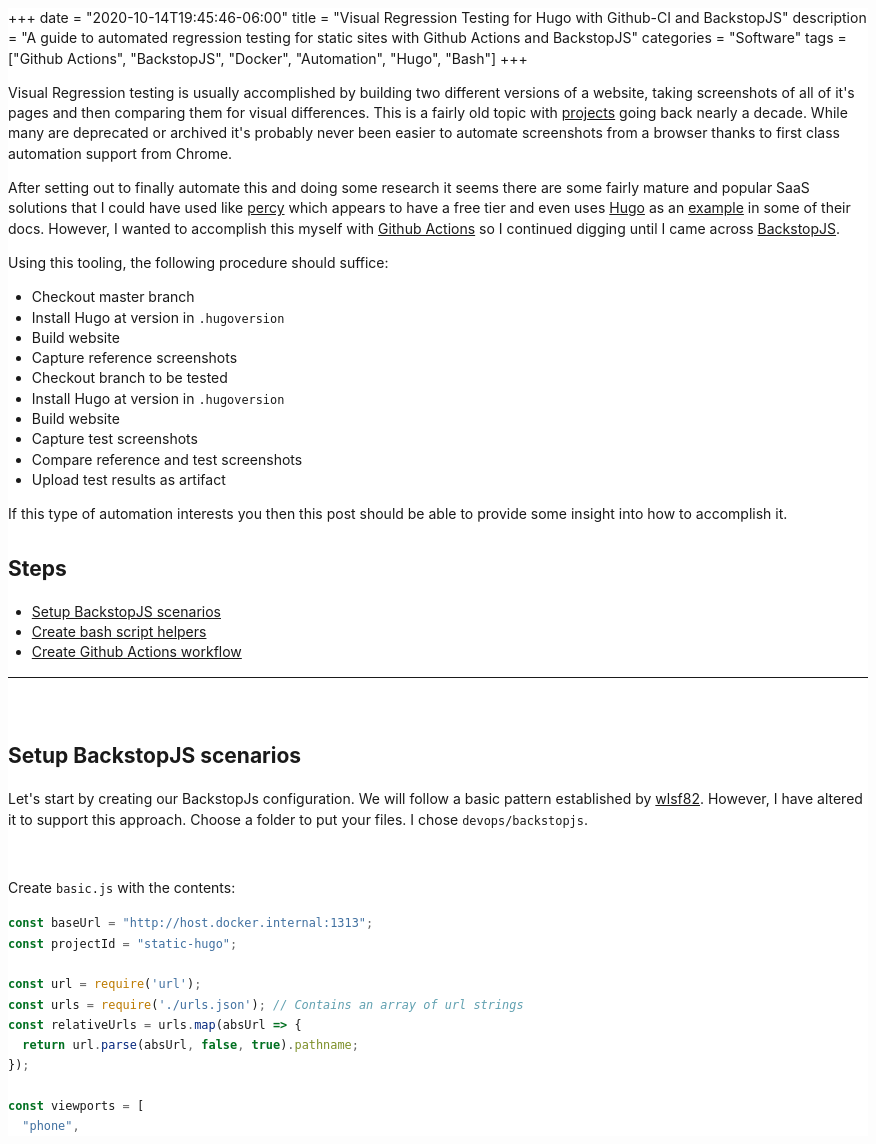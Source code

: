 +++
date = "2020-10-14T19:45:46-06:00"
title = "Visual Regression Testing for Hugo with Github-CI and BackstopJS"
description = "A guide to automated regression testing for static sites with Github Actions and BackstopJS"
categories = "Software"
tags = ["Github Actions", "BackstopJS", "Docker", "Automation", "Hugo", "Bash"]
+++

Visual Regression testing is usually accomplished by building two different versions of a website, taking screenshots of all of it's pages and then comparing them for visual differences. This is a fairly old topic with [projects](https://github.com/mojoaxel/awesome-regression-testing) going back nearly a decade. While many are deprecated or archived it's probably never been easier to automate screenshots from a browser thanks to first class automation support from Chrome.

After setting out to finally automate this and doing some research it seems there are some fairly mature and popular SaaS solutions that I could have used like [percy](http://percy.io) which appears to have a free tier and even uses [Hugo](https://gohugo.io/) as an [example](https://docs.percy.io/docs/snapshot-cli-command) in some of their docs. However, I wanted to accomplish this myself with [Github Actions](https://docs.github.com/en/free-pro-team@latest/actions/quickstart) so I continued digging until I came across [BackstopJS](https://github.com/garris/BackstopJS).

Using this tooling, the following procedure should suffice:
- Checkout master branch
- Install Hugo at version in `.hugoversion`
- Build website
- Capture reference screenshots
- Checkout branch to be tested
- Install Hugo at version in `.hugoversion`
- Build website
- Capture test screenshots
- Compare reference and test screenshots
- Upload test results as artifact

If this type of automation interests you then this post should be able to provide some insight into how to accomplish it.

## Steps

- [Setup BackstopJS scenarios](#setup-backstopjs-scenarios)
- [Create bash script helpers](#create-bash-script-helpers)
- [Create Github Actions workflow](#create-github-actions-workflow)

<hr/><br/>

## Setup BackstopJS scenarios

Let's start by creating our BackstopJs configuration. We will follow a basic pattern established by [wlsf82](https://github.com/wlsf82/backstop-config). However, I have altered it to support this approach. Choose a folder to put your files. I chose `devops/backstopjs`.

<br/>

Create `basic.js` with the contents:
```js
const baseUrl = "http://host.docker.internal:1313";
const projectId = "static-hugo";

const url = require('url');
const urls = require('./urls.json'); // Contains an array of url strings
const relativeUrls = urls.map(absUrl => {
  return url.parse(absUrl, false, true).pathname;
});

const viewports = [
  "phone",
```